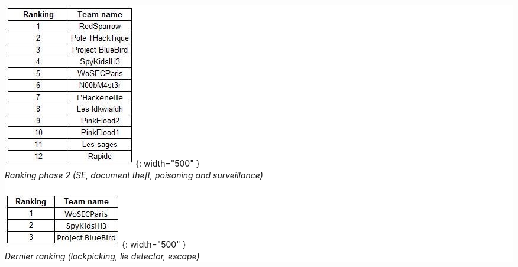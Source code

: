 ![Ranking phase 2](/img/ranking2-spying-challenge.jpg){: width="500" }  
*Ranking phase 2 (SE, document theft, poisoning and surveillance)*

![Dernier ranking](/img/ranking3-spying-challenge.jpg){: width="500" }  
*Dernier ranking (lockpicking, lie detector, escape)*
